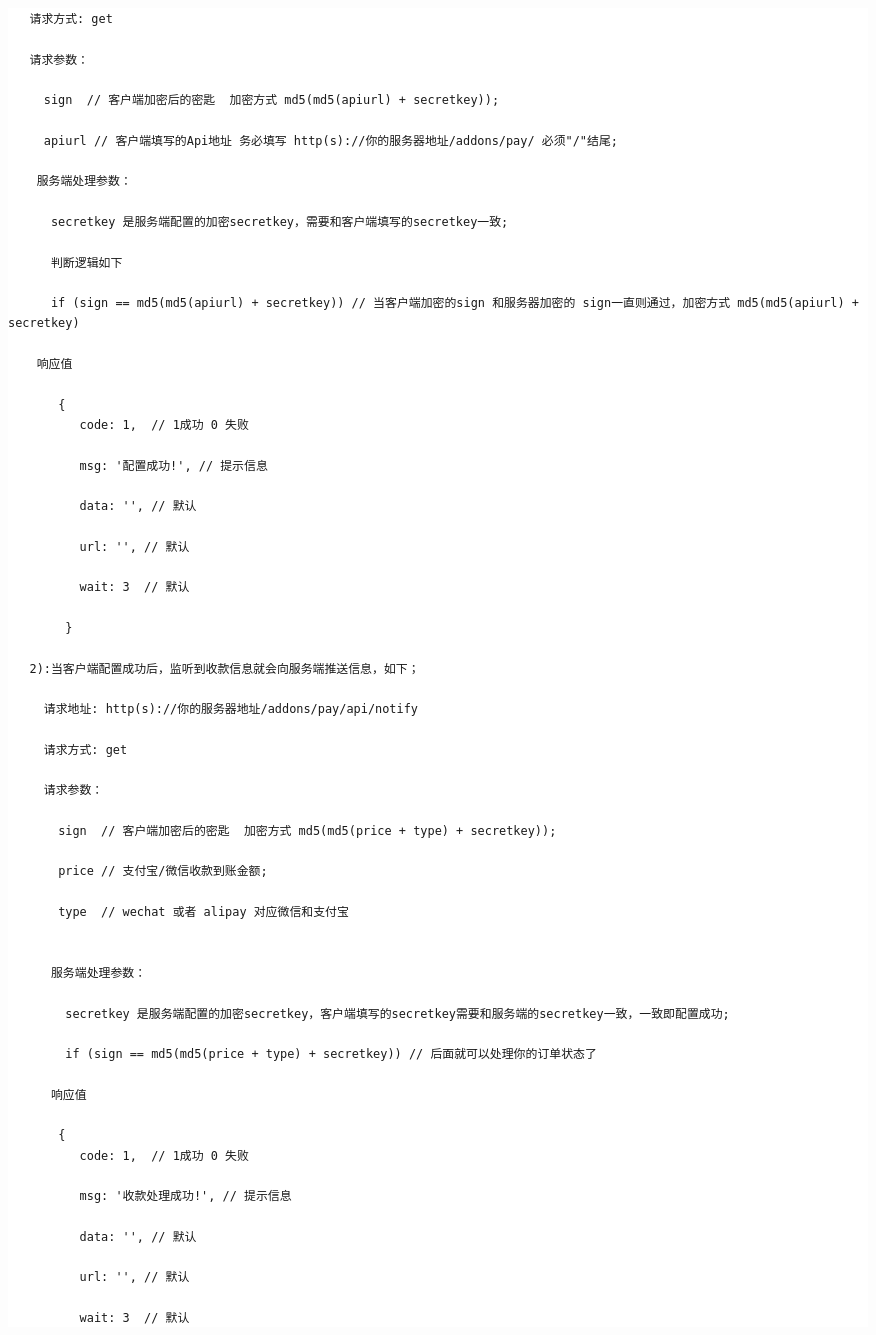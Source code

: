        请求方式: get
       
       请求参数：
       
         sign  // 客户端加密后的密匙  加密方式 md5(md5(apiurl) + secretkey));
         
         apiurl // 客户端填写的Api地址 务必填写 http(s)://你的服务器地址/addons/pay/ 必须"/"结尾;
         
        服务端处理参数：
        
          secretkey 是服务端配置的加密secretkey，需要和客户端填写的secretkey一致;
         
          判断逻辑如下 
          
          if (sign == md5(md5(apiurl) + secretkey)) // 当客户端加密的sign 和服务器加密的 sign一直则通过，加密方式 md5(md5(apiurl) + secretkey)
         
        响应值
         
           {
              code: 1,  // 1成功 0 失败
              
              msg: '配置成功!', // 提示信息
              
              data: '', // 默认
              
              url: '', // 默认
              
              wait: 3  // 默认
              
            }
         
       2):当客户端配置成功后，监听到收款信息就会向服务端推送信息，如下；
        
         请求地址: http(s)://你的服务器地址/addons/pay/api/notify

         请求方式: get

         请求参数：

           sign  // 客户端加密后的密匙  加密方式 md5(md5(price + type) + secretkey));

           price // 支付宝/微信收款到账金额;
           
           type  // wechat 或者 alipay 对应微信和支付宝
           

          服务端处理参数：

            secretkey 是服务端配置的加密secretkey，客户端填写的secretkey需要和服务端的secretkey一致，一致即配置成功;

            if (sign == md5(md5(price + type) + secretkey)) // 后面就可以处理你的订单状态了

          响应值
       
           {
              code: 1,  // 1成功 0 失败
              
              msg: '收款处理成功!', // 提示信息
              
              data: '', // 默认
              
              url: '', // 默认
              
              wait: 3  // 默认
              